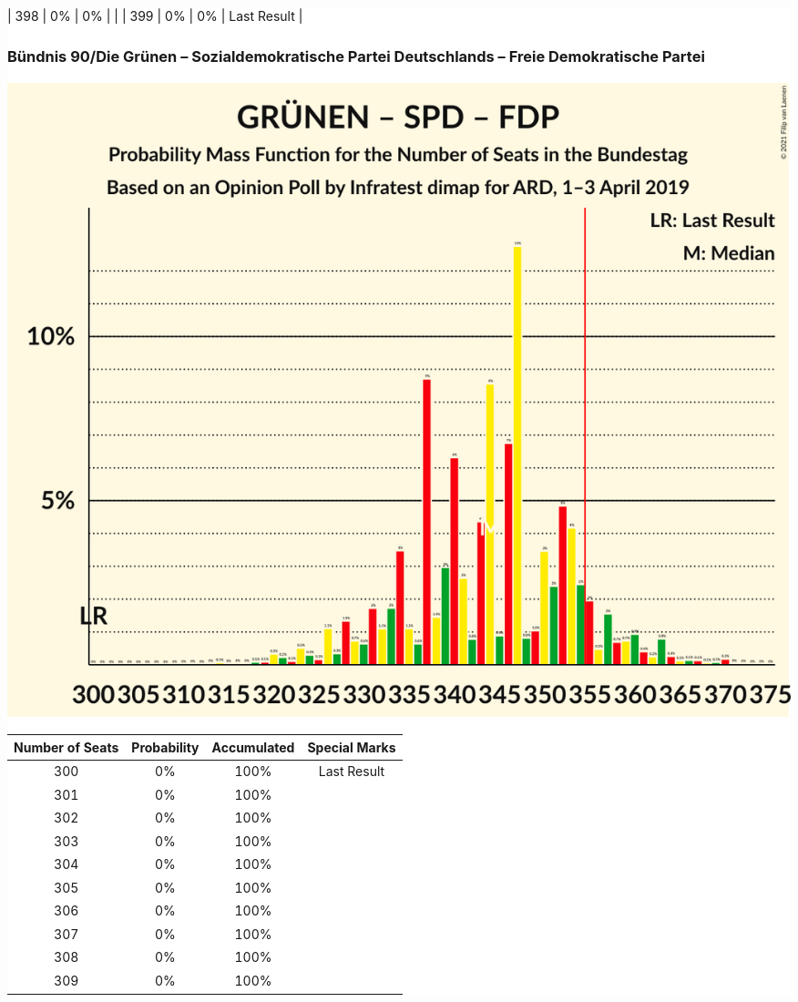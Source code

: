 | 398 | 0% | 0% |  |
| 399 | 0% | 0% | Last Result |

### Bündnis 90/Die Grünen – Sozialdemokratische Partei Deutschlands – Freie Demokratische Partei

![Graph with seats probability mass function not yet produced](2019-04-03-Infratestdimap-coalitions-seats-pmf-grünen–spd–fdp.png "Seats Probability Mass Function")

| Number of Seats | Probability | Accumulated | Special Marks |
|:---------------:|:-----------:|:-----------:|:-------------:|
| 300 | 0% | 100% | Last Result |
| 301 | 0% | 100% |  |
| 302 | 0% | 100% |  |
| 303 | 0% | 100% |  |
| 304 | 0% | 100% |  |
| 305 | 0% | 100% |  |
| 306 | 0% | 100% |  |
| 307 | 0% | 100% |  |
| 308 | 0% | 100% |  |
| 309 | 0% | 100% |  |